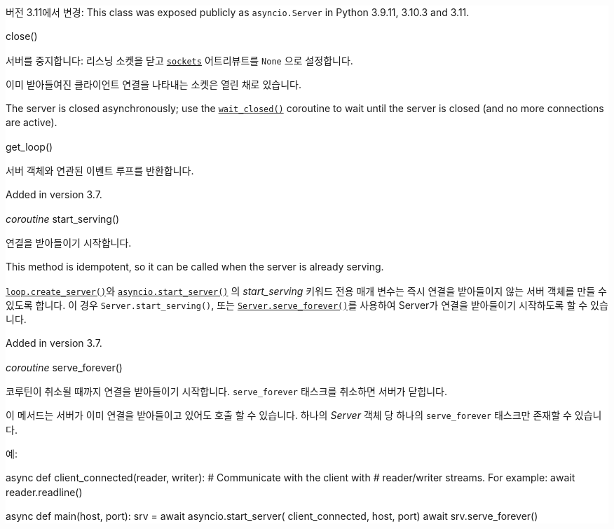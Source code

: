 버전 3.11에서 변경: This class was exposed publicly as `asyncio.Server` in Python 3.9.11, 3.10.3 and 3.11.

close()[](https://docs.python.org/ko/3/library/asyncio-eventloop.html#asyncio.Server.close "Link to this definition")

서버를 중지합니다: 리스닝 소켓을 닫고 [`sockets`](https://docs.python.org/ko/3/library/asyncio-eventloop.html#asyncio.Server.sockets "asyncio.Server.sockets") 어트리뷰트를 `None` 으로 설정합니다.

이미 받아들여진 클라이언트 연결을 나타내는 소켓은 열린 채로 있습니다.

The server is closed asynchronously; use the [`wait_closed()`](https://docs.python.org/ko/3/library/asyncio-eventloop.html#asyncio.Server.wait_closed "asyncio.Server.wait_closed") coroutine to wait until the server is closed (and no more connections are active).

get_loop()[](https://docs.python.org/ko/3/library/asyncio-eventloop.html#asyncio.Server.get_loop "Link to this definition")

서버 객체와 연관된 이벤트 루프를 반환합니다.

Added in version 3.7.

_coroutine_ start_serving()[](https://docs.python.org/ko/3/library/asyncio-eventloop.html#asyncio.Server.start_serving "Link to this definition")

연결을 받아들이기 시작합니다.

This method is idempotent, so it can be called when the server is already serving.

[`loop.create_server()`](https://docs.python.org/ko/3/library/asyncio-eventloop.html#asyncio.loop.create_server "asyncio.loop.create_server")와 [`asyncio.start_server()`](https://docs.python.org/ko/3/library/asyncio-stream.html#asyncio.start_server "asyncio.start_server") 의 _start_serving_ 키워드 전용 매개 변수는 즉시 연결을 받아들이지 않는 서버 객체를 만들 수 있도록 합니다. 이 경우 `Server.start_serving()`, 또는 [`Server.serve_forever()`](https://docs.python.org/ko/3/library/asyncio-eventloop.html#asyncio.Server.serve_forever "asyncio.Server.serve_forever")를 사용하여 Server가 연결을 받아들이기 시작하도록 할 수 있습니다.

Added in version 3.7.

_coroutine_ serve_forever()[](https://docs.python.org/ko/3/library/asyncio-eventloop.html#asyncio.Server.serve_forever "Link to this definition")

코루틴이 취소될 때까지 연결을 받아들이기 시작합니다. `serve_forever` 태스크를 취소하면 서버가 닫힙니다.

이 메서드는 서버가 이미 연결을 받아들이고 있어도 호출 할 수 있습니다. 하나의 _Server_ 객체 당 하나의 `serve_forever` 태스크만 존재할 수 있습니다.

예:

async def client_connected(reader, writer):
    # Communicate with the client with
    # reader/writer streams.  For example:
    await reader.readline()

async def main(host, port):
    srv = await asyncio.start_server(
        client_connected, host, port)
    await srv.serve_forever()

